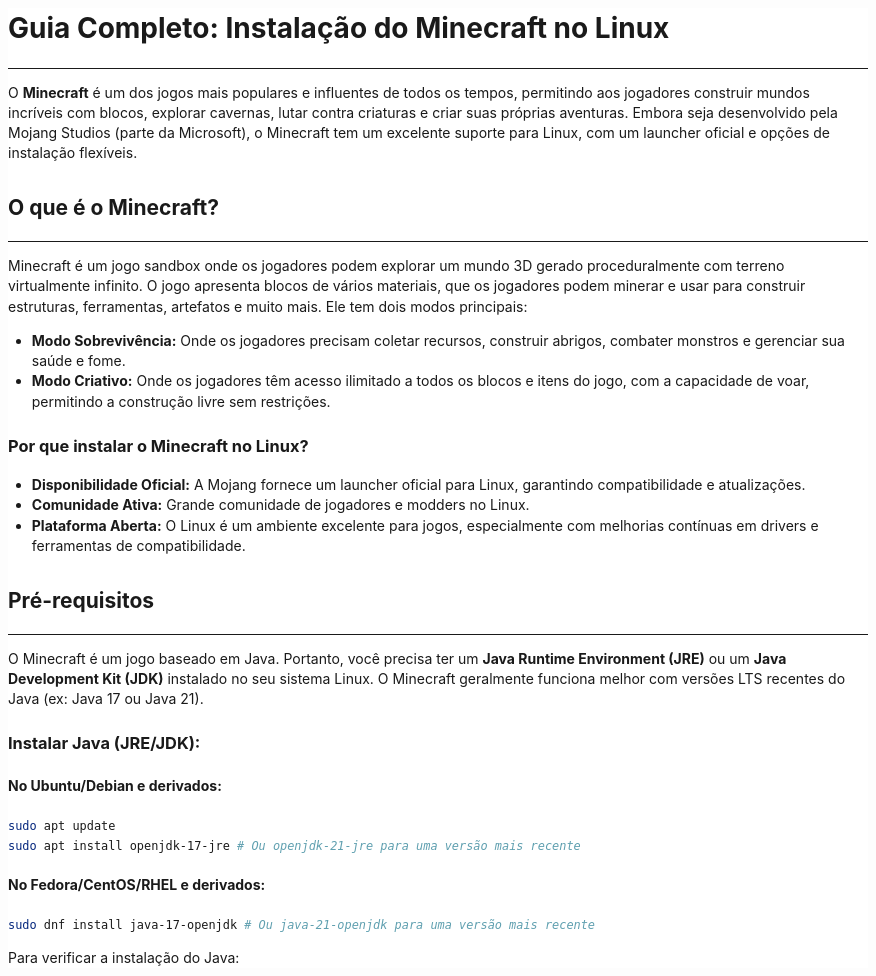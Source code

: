 # Guia Completo: Instalação do Minecraft no Linux
---

O **Minecraft** é um dos jogos mais populares e influentes de todos os tempos, permitindo aos jogadores construir mundos incríveis com blocos, explorar cavernas, lutar contra criaturas e criar suas próprias aventuras. Embora seja desenvolvido pela Mojang Studios (parte da Microsoft), o Minecraft tem um excelente suporte para Linux, com um launcher oficial e opções de instalação flexíveis.

## O que é o Minecraft?
---

Minecraft é um jogo sandbox onde os jogadores podem explorar um mundo 3D gerado proceduralmente com terreno virtualmente infinito. O jogo apresenta blocos de vários materiais, que os jogadores podem minerar e usar para construir estruturas, ferramentas, artefatos e muito mais. Ele tem dois modos principais:

* **Modo Sobrevivência:** Onde os jogadores precisam coletar recursos, construir abrigos, combater monstros e gerenciar sua saúde e fome.
* **Modo Criativo:** Onde os jogadores têm acesso ilimitado a todos os blocos e itens do jogo, com a capacidade de voar, permitindo a construção livre sem restrições.

### Por que instalar o Minecraft no Linux?

* **Disponibilidade Oficial:** A Mojang fornece um launcher oficial para Linux, garantindo compatibilidade e atualizações.
* **Comunidade Ativa:** Grande comunidade de jogadores e modders no Linux.
* **Plataforma Aberta:** O Linux é um ambiente excelente para jogos, especialmente com melhorias contínuas em drivers e ferramentas de compatibilidade.

## Pré-requisitos
---

O Minecraft é um jogo baseado em Java. Portanto, você precisa ter um **Java Runtime Environment (JRE)** ou um **Java Development Kit (JDK)** instalado no seu sistema Linux. O Minecraft geralmente funciona melhor com versões LTS recentes do Java (ex: Java 17 ou Java 21).

### Instalar Java (JRE/JDK):

#### No Ubuntu/Debian e derivados:

```bash
sudo apt update
sudo apt install openjdk-17-jre # Ou openjdk-21-jre para uma versão mais recente
```

#### No Fedora/CentOS/RHEL e derivados:

```bash
sudo dnf install java-17-openjdk # Ou java-21-openjdk para uma versão mais recente
```

Para verificar a instalação do Java:
